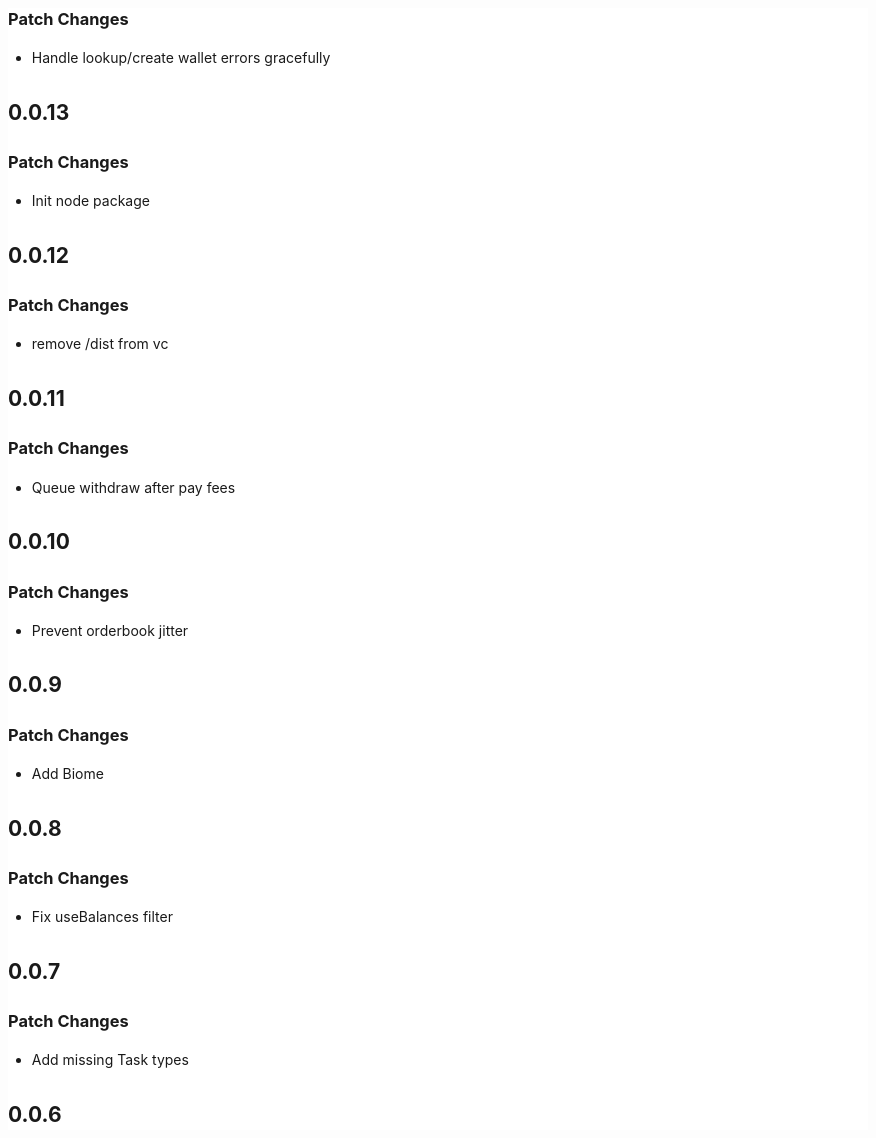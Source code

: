 ### Patch Changes

- Handle lookup/create wallet errors gracefully

## 0.0.13

### Patch Changes

- Init node package

## 0.0.12

### Patch Changes

- remove /dist from vc

## 0.0.11

### Patch Changes

- Queue withdraw after pay fees

## 0.0.10

### Patch Changes

- Prevent orderbook jitter

## 0.0.9

### Patch Changes

- Add Biome

## 0.0.8

### Patch Changes

- Fix useBalances filter

## 0.0.7

### Patch Changes

- Add missing Task types

## 0.0.6
